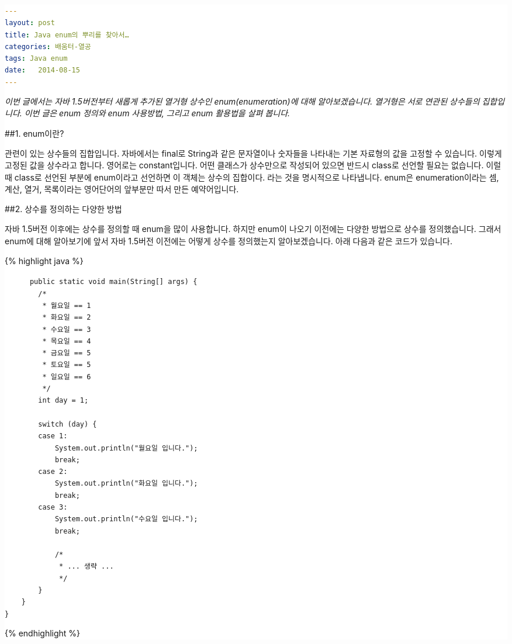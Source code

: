 ```yaml
---
layout: post
title: Java enum의 뿌리를 찾아서…
categories: 배움터-열공
tags: Java enum
date:   2014-08-15
---
```


*이번 글에서는 자바 1.5버전부터 새롭게 추가된 열거형 상수인 enum(enumeration)에 대해 알아보겠습니다. 열거형은 서로 연관된 상수들의 집합입니다. 이번 글은 enum 정의와 enum 사용방법, 그리고 enum 활용법을 살펴 봅니다.*

##1. enum이란?

관련이 있는 상수들의 집합입니다. 자바에서는 final로 String과 같은 문자열이나 숫자들을 나타내는 기본 자료형의 값을 고정할 수 있습니다. 이렇게 고정된 값을 상수라고 합니다. 영어로는 constant입니다. 어떤 클래스가 상수만으로 작성되어 있으면 반드시 class로 선언할 필요는 없습니다. 이럴 때 class로 선언된 부분에 enum이라고 선언하면 이 객체는 상수의 집합이다. 라는 것을 명시적으로 나타냅니다. enum은 enumeration이라는 셈, 계산, 열거, 목록이라는 영어단어의 앞부분만 따서 만든 예약어입니다.

##2. 상수를 정의하는 다양한 방법

자바 1.5버전 이후에는 상수를 정의할 때 enum을 많이 사용합니다. 하지만 enum이 나오기 이전에는 다양한 방법으로 상수를 정의했습니다. 그래서 enum에 대해 알아보기에 앞서 자바 1.5버전 이전에는 어떻게 상수를 정의했는지 알아보겠습니다. 아래 다음과 같은 코드가 있습니다.<br>

{% highlight java %}
    
          public static void main(String[] args) {        
            /*
             * 월요일 == 1
             * 화요일 == 2
             * 수요일 == 3
             * 목요일 == 4
             * 금요일 == 5
             * 토요일 == 5
             * 일요일 == 6
             */
            int day = 1;
               
            switch (day) {
            case 1:
                System.out.println("월요일 입니다.");
                break;
            case 2:
                System.out.println("화요일 입니다.");
                break;
            case 3:
                System.out.println("수요일 입니다.");
                break;
                
                /*
                 * ... 생략 ...
                 */
            }
        }
    }
{% endhighlight %} </div>
